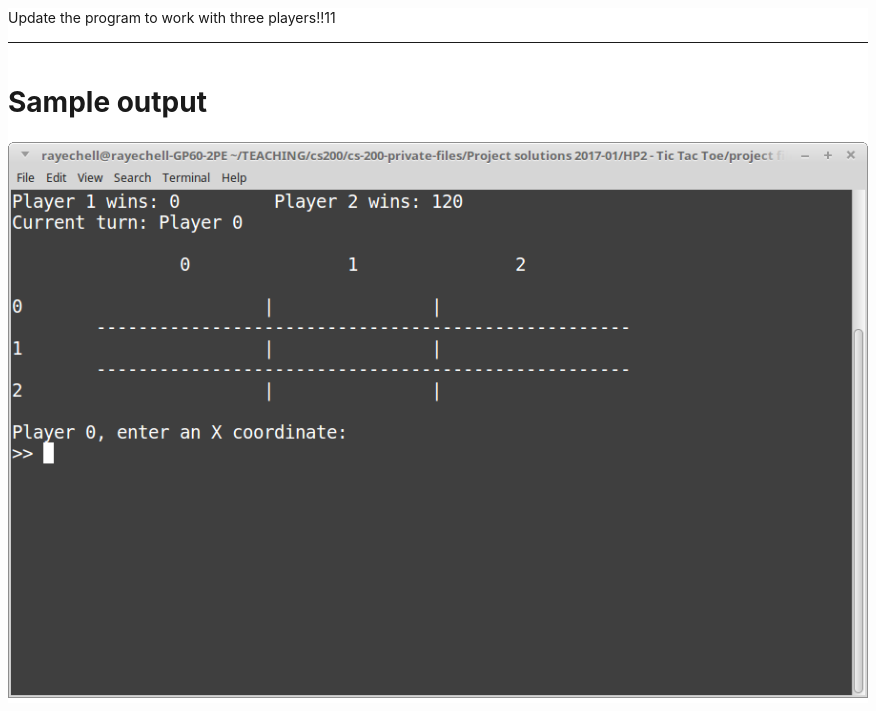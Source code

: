 Update the program to work with three players!!11

---

# Sample output 

![game start](images/game1.png)

